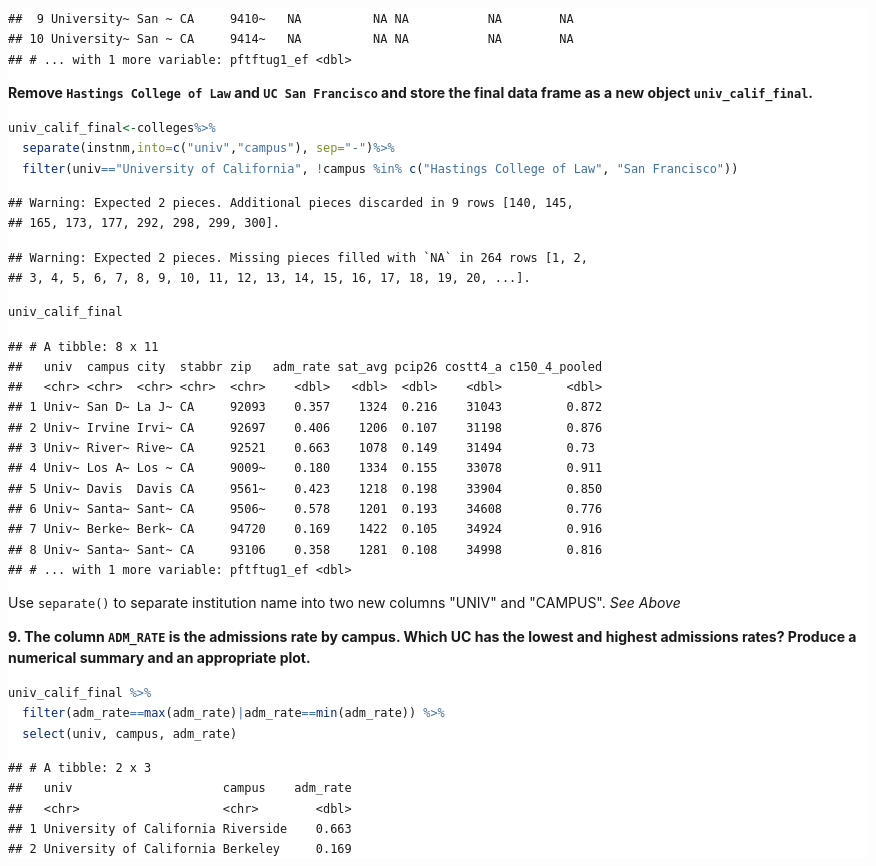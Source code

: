 ```
##  9 University~ San ~ CA     9410~   NA          NA NA           NA        NA    
## 10 University~ San ~ CA     9414~   NA          NA NA           NA        NA    
## # ... with 1 more variable: pftftug1_ef <dbl>
```

**Remove `Hastings College of Law` and `UC San Francisco` and store the final data frame as a new object `univ_calif_final`.**

```r
univ_calif_final<-colleges%>%
  separate(instnm,into=c("univ","campus"), sep="-")%>%
  filter(univ=="University of California", !campus %in% c("Hastings College of Law", "San Francisco"))
```

```
## Warning: Expected 2 pieces. Additional pieces discarded in 9 rows [140, 145,
## 165, 173, 177, 292, 298, 299, 300].
```

```
## Warning: Expected 2 pieces. Missing pieces filled with `NA` in 264 rows [1, 2,
## 3, 4, 5, 6, 7, 8, 9, 10, 11, 12, 13, 14, 15, 16, 17, 18, 19, 20, ...].
```

```r
univ_calif_final
```

```
## # A tibble: 8 x 11
##   univ  campus city  stabbr zip   adm_rate sat_avg pcip26 costt4_a c150_4_pooled
##   <chr> <chr>  <chr> <chr>  <chr>    <dbl>   <dbl>  <dbl>    <dbl>         <dbl>
## 1 Univ~ San D~ La J~ CA     92093    0.357    1324  0.216    31043         0.872
## 2 Univ~ Irvine Irvi~ CA     92697    0.406    1206  0.107    31198         0.876
## 3 Univ~ River~ Rive~ CA     92521    0.663    1078  0.149    31494         0.73 
## 4 Univ~ Los A~ Los ~ CA     9009~    0.180    1334  0.155    33078         0.911
## 5 Univ~ Davis  Davis CA     9561~    0.423    1218  0.198    33904         0.850
## 6 Univ~ Santa~ Sant~ CA     9506~    0.578    1201  0.193    34608         0.776
## 7 Univ~ Berke~ Berk~ CA     94720    0.169    1422  0.105    34924         0.916
## 8 Univ~ Santa~ Sant~ CA     93106    0.358    1281  0.108    34998         0.816
## # ... with 1 more variable: pftftug1_ef <dbl>
```

Use `separate()` to separate institution name into two new columns "UNIV" and "CAMPUS".
*See Above*

**9. The column `ADM_RATE` is the admissions rate by campus. Which UC has the lowest and highest admissions rates? Produce a numerical summary and an appropriate plot.**


```r
univ_calif_final %>%
  filter(adm_rate==max(adm_rate)|adm_rate==min(adm_rate)) %>% 
  select(univ, campus, adm_rate)
```

```
## # A tibble: 2 x 3
##   univ                     campus    adm_rate
##   <chr>                    <chr>        <dbl>
## 1 University of California Riverside    0.663
## 2 University of California Berkeley     0.169
```
